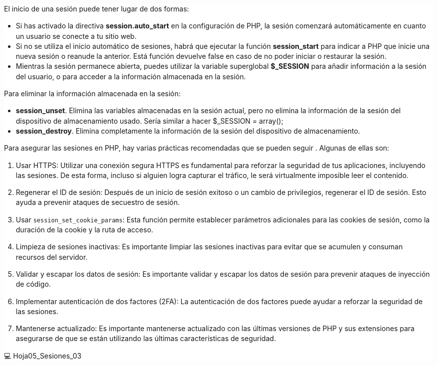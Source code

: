 El inicio de una sesión puede tener lugar de dos formas: 

* Si has activado la directiva **session.auto_start** en la configuración de PHP, la sesión comenzará automáticamente en cuanto un usuario se conecte a tu sitio web.
* Si no se utiliza el inicio automático de sesiones, habrá que ejecutar la función **session_start** para indicar a PHP que inicie una nueva sesión o reanude la anterior. Está función devuelve false en caso de no poder iniciar o restaurar la sesión.
* Mientras la sesión permanece abierta, puedes utilizar la variable superglobal **$_SESSION** para añadir información a la sesión del usuario, o para acceder a la información almacenada en la sesión.

Para eliminar la información almacenada en la sesión:

* __session_unset__. Elimina las variables almacenadas en la sesión actual, pero no elimina la información de la sesión del dispositivo de almacenamiento usado. Sería similar a hacer $_SESSION = array();
* __session_destroy__. Elimina completamente la información de la sesión del dispositivo de almacenamiento.


Para asegurar las sesiones en PHP, hay varias prácticas recomendadas que se pueden seguir . Algunas de ellas son:

1. Usar HTTPS: Utilizar una conexión segura HTTPS es fundamental para reforzar la seguridad de tus aplicaciones, incluyendo las sesiones. De esta forma, incluso si alguien logra capturar el tráfico, le será virtualmente imposible leer el contenido.

2. Regenerar el ID de sesión: Después de un inicio de sesión exitoso o un cambio de privilegios, regenerar el ID de sesión. Esto ayuda a prevenir ataques de secuestro de sesión.

3. Usar `session_set_cookie_params`: Esta función permite establecer parámetros adicionales para las cookies de sesión, como la duración de la cookie y la ruta de acceso.

4. Limpieza de sesiones inactivas: Es importante limpiar las sesiones inactivas para evitar que se acumulen y consuman recursos del servidor.

5. Validar y escapar los datos de sesión: Es importante validar y escapar los datos de sesión para prevenir ataques de inyección de código.

6. Implementar autenticación de dos factores (2FA): La autenticación de dos factores puede ayudar a reforzar la seguridad de las sesiones.

7. Mantenerse actualizado: Es importante mantenerse actualizado con las últimas versiones de PHP y sus extensiones para asegurarse de que se están utilizando las últimas características de seguridad.


:computer: Hoja05_Sesiones_03












